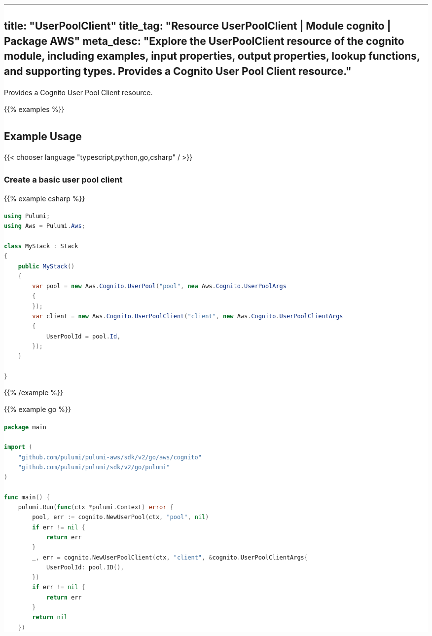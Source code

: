 
---
title: "UserPoolClient"
title_tag: "Resource UserPoolClient | Module cognito | Package AWS"
meta_desc: "Explore the UserPoolClient resource of the cognito module, including examples, input properties, output properties, lookup functions, and supporting types. Provides a Cognito User Pool Client resource."
---






Provides a Cognito User Pool Client resource.

{{% examples %}}
## Example Usage

{{< chooser language "typescript,python,go,csharp" / >}}
### Create a basic user pool client
{{% example csharp %}}
```csharp
using Pulumi;
using Aws = Pulumi.Aws;

class MyStack : Stack
{
    public MyStack()
    {
        var pool = new Aws.Cognito.UserPool("pool", new Aws.Cognito.UserPoolArgs
        {
        });
        var client = new Aws.Cognito.UserPoolClient("client", new Aws.Cognito.UserPoolClientArgs
        {
            UserPoolId = pool.Id,
        });
    }

}
```

{{% /example %}}

{{% example go %}}
```go
package main

import (
	"github.com/pulumi/pulumi-aws/sdk/v2/go/aws/cognito"
	"github.com/pulumi/pulumi/sdk/v2/go/pulumi"
)

func main() {
	pulumi.Run(func(ctx *pulumi.Context) error {
		pool, err := cognito.NewUserPool(ctx, "pool", nil)
		if err != nil {
			return err
		}
		_, err = cognito.NewUserPoolClient(ctx, "client", &cognito.UserPoolClientArgs{
			UserPoolId: pool.ID(),
		})
		if err != nil {
			return err
		}
		return nil
	})
```